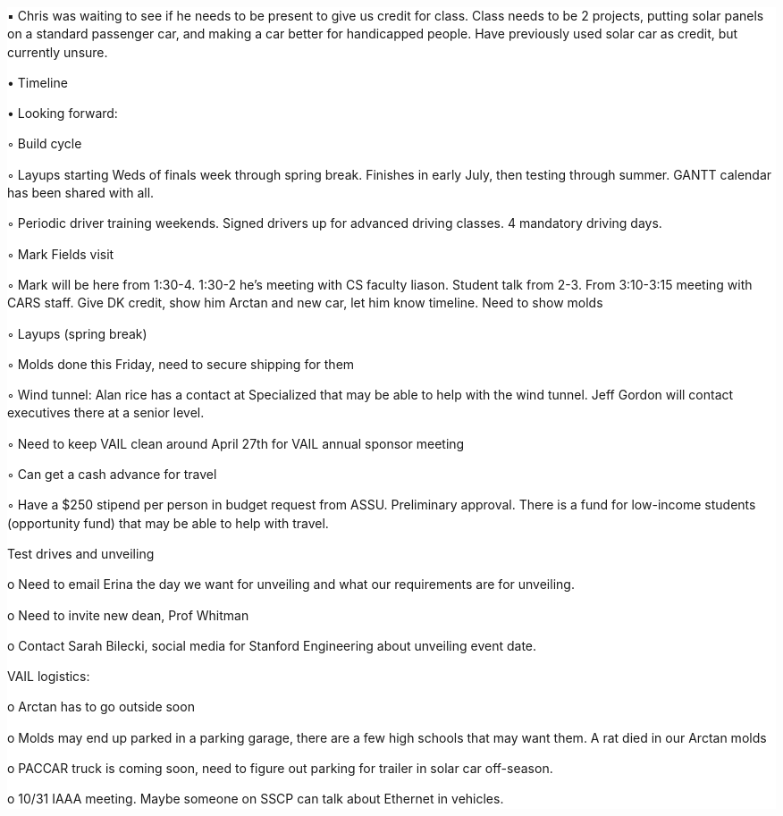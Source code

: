 ▪                                              Chris was waiting to see if he needs to be present to give us credit for class. Class needs to be 2 projects, putting solar panels on a standard passenger car, and making a car better for handicapped people. Have previously used solar car as credit, but currently unsure.

•  Timeline

•  Looking forward:

◦                      Build cycle

◦                            Layups starting Weds of finals week through spring break. Finishes in early July, then testing through summer. GANTT calendar has been shared with all.

◦                            Periodic driver training weekends. Signed drivers up for advanced driving classes. 4 mandatory driving days.

◦                      Mark Fields visit

◦                            Mark will be here from 1:30-4. 1:30-2 he’s meeting with CS faculty liason. Student talk from 2-3. From 3:10-3:15 meeting with CARS staff. Give DK credit, show him Arctan and new car, let him know timeline. Need to show molds

◦                      Layups (spring break)

◦                            Molds done this Friday, need to secure shipping for them

◦                            Wind tunnel: Alan rice has a contact at Specialized that may be able to help with the wind tunnel. Jeff Gordon will contact executives there at a senior level.

◦                      Need to keep VAIL clean around April 27th for VAIL annual sponsor meeting

◦                      Can get a cash advance for travel

◦                      Have a $250 stipend per person in budget request from ASSU. Preliminary approval. There is a fund for low-income students (opportunity fund) that may be able to help with travel.

Test drives and unveiling

o   Need to email Erina the day we want for unveiling and what our requirements are for unveiling.

o   Need to invite new dean, Prof Whitman

o   Contact Sarah Bilecki, social media for Stanford Engineering about unveiling event date.

VAIL logistics:

o   Arctan has to go outside soon

o   Molds may end up parked in a parking garage, there are a few high schools that may want them. A rat died in our Arctan molds

o   PACCAR truck is coming soon, need to figure out parking for trailer in solar car off-season.

o   10/31 IAAA meeting. Maybe someone on SSCP can talk about Ethernet in vehicles.
